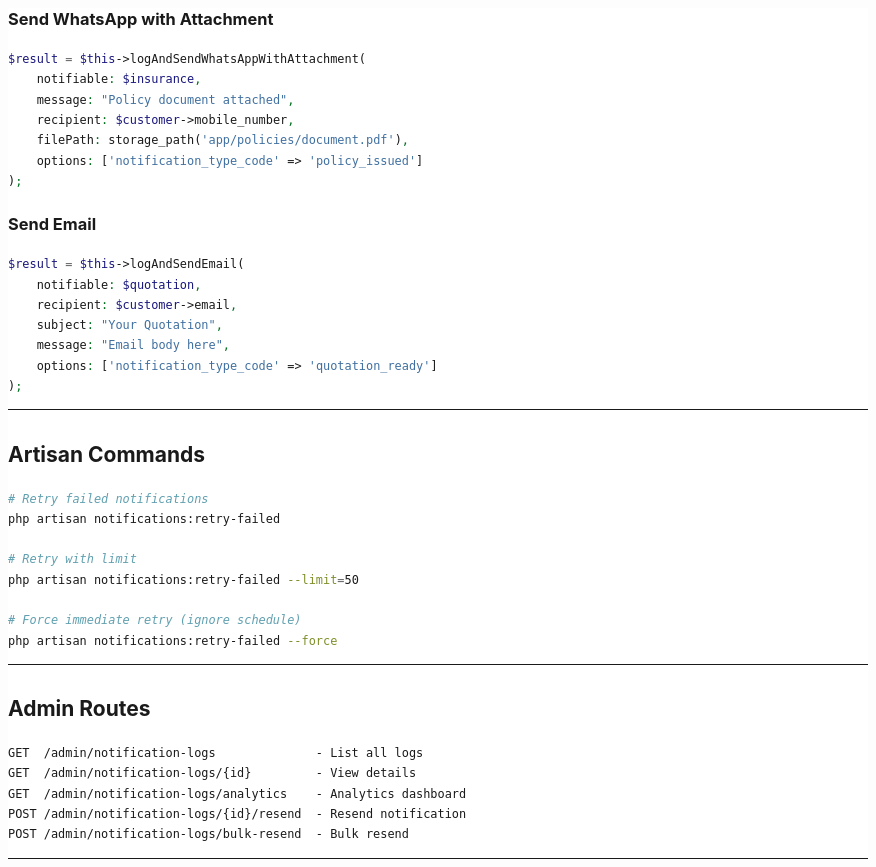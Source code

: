 ### Send WhatsApp with Attachment

```php
$result = $this->logAndSendWhatsAppWithAttachment(
    notifiable: $insurance,
    message: "Policy document attached",
    recipient: $customer->mobile_number,
    filePath: storage_path('app/policies/document.pdf'),
    options: ['notification_type_code' => 'policy_issued']
);
```

### Send Email

```php
$result = $this->logAndSendEmail(
    notifiable: $quotation,
    recipient: $customer->email,
    subject: "Your Quotation",
    message: "Email body here",
    options: ['notification_type_code' => 'quotation_ready']
);
```

---

## Artisan Commands

```bash
# Retry failed notifications
php artisan notifications:retry-failed

# Retry with limit
php artisan notifications:retry-failed --limit=50

# Force immediate retry (ignore schedule)
php artisan notifications:retry-failed --force
```

---

## Admin Routes

```
GET  /admin/notification-logs              - List all logs
GET  /admin/notification-logs/{id}         - View details
GET  /admin/notification-logs/analytics    - Analytics dashboard
POST /admin/notification-logs/{id}/resend  - Resend notification
POST /admin/notification-logs/bulk-resend  - Bulk resend
```

---
